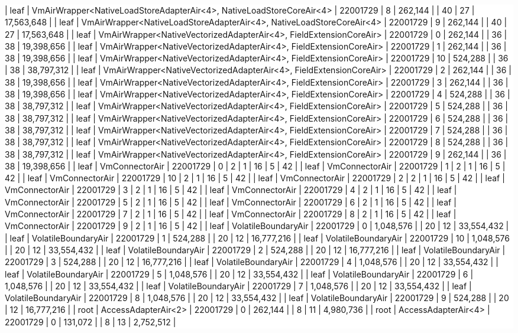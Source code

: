 | leaf | VmAirWrapper<NativeLoadStoreAdapterAir<4>, NativeLoadStoreCoreAir<4> | 22001729 | 8 | 262,144 |  | 40 | 27 | 17,563,648 | 
| leaf | VmAirWrapper<NativeLoadStoreAdapterAir<4>, NativeLoadStoreCoreAir<4> | 22001729 | 9 | 262,144 |  | 40 | 27 | 17,563,648 | 
| leaf | VmAirWrapper<NativeVectorizedAdapterAir<4>, FieldExtensionCoreAir> | 22001729 | 0 | 262,144 |  | 36 | 38 | 19,398,656 | 
| leaf | VmAirWrapper<NativeVectorizedAdapterAir<4>, FieldExtensionCoreAir> | 22001729 | 1 | 262,144 |  | 36 | 38 | 19,398,656 | 
| leaf | VmAirWrapper<NativeVectorizedAdapterAir<4>, FieldExtensionCoreAir> | 22001729 | 10 | 524,288 |  | 36 | 38 | 38,797,312 | 
| leaf | VmAirWrapper<NativeVectorizedAdapterAir<4>, FieldExtensionCoreAir> | 22001729 | 2 | 262,144 |  | 36 | 38 | 19,398,656 | 
| leaf | VmAirWrapper<NativeVectorizedAdapterAir<4>, FieldExtensionCoreAir> | 22001729 | 3 | 262,144 |  | 36 | 38 | 19,398,656 | 
| leaf | VmAirWrapper<NativeVectorizedAdapterAir<4>, FieldExtensionCoreAir> | 22001729 | 4 | 524,288 |  | 36 | 38 | 38,797,312 | 
| leaf | VmAirWrapper<NativeVectorizedAdapterAir<4>, FieldExtensionCoreAir> | 22001729 | 5 | 524,288 |  | 36 | 38 | 38,797,312 | 
| leaf | VmAirWrapper<NativeVectorizedAdapterAir<4>, FieldExtensionCoreAir> | 22001729 | 6 | 524,288 |  | 36 | 38 | 38,797,312 | 
| leaf | VmAirWrapper<NativeVectorizedAdapterAir<4>, FieldExtensionCoreAir> | 22001729 | 7 | 524,288 |  | 36 | 38 | 38,797,312 | 
| leaf | VmAirWrapper<NativeVectorizedAdapterAir<4>, FieldExtensionCoreAir> | 22001729 | 8 | 524,288 |  | 36 | 38 | 38,797,312 | 
| leaf | VmAirWrapper<NativeVectorizedAdapterAir<4>, FieldExtensionCoreAir> | 22001729 | 9 | 262,144 |  | 36 | 38 | 19,398,656 | 
| leaf | VmConnectorAir | 22001729 | 0 | 2 | 1 | 16 | 5 | 42 | 
| leaf | VmConnectorAir | 22001729 | 1 | 2 | 1 | 16 | 5 | 42 | 
| leaf | VmConnectorAir | 22001729 | 10 | 2 | 1 | 16 | 5 | 42 | 
| leaf | VmConnectorAir | 22001729 | 2 | 2 | 1 | 16 | 5 | 42 | 
| leaf | VmConnectorAir | 22001729 | 3 | 2 | 1 | 16 | 5 | 42 | 
| leaf | VmConnectorAir | 22001729 | 4 | 2 | 1 | 16 | 5 | 42 | 
| leaf | VmConnectorAir | 22001729 | 5 | 2 | 1 | 16 | 5 | 42 | 
| leaf | VmConnectorAir | 22001729 | 6 | 2 | 1 | 16 | 5 | 42 | 
| leaf | VmConnectorAir | 22001729 | 7 | 2 | 1 | 16 | 5 | 42 | 
| leaf | VmConnectorAir | 22001729 | 8 | 2 | 1 | 16 | 5 | 42 | 
| leaf | VmConnectorAir | 22001729 | 9 | 2 | 1 | 16 | 5 | 42 | 
| leaf | VolatileBoundaryAir | 22001729 | 0 | 1,048,576 |  | 20 | 12 | 33,554,432 | 
| leaf | VolatileBoundaryAir | 22001729 | 1 | 524,288 |  | 20 | 12 | 16,777,216 | 
| leaf | VolatileBoundaryAir | 22001729 | 10 | 1,048,576 |  | 20 | 12 | 33,554,432 | 
| leaf | VolatileBoundaryAir | 22001729 | 2 | 524,288 |  | 20 | 12 | 16,777,216 | 
| leaf | VolatileBoundaryAir | 22001729 | 3 | 524,288 |  | 20 | 12 | 16,777,216 | 
| leaf | VolatileBoundaryAir | 22001729 | 4 | 1,048,576 |  | 20 | 12 | 33,554,432 | 
| leaf | VolatileBoundaryAir | 22001729 | 5 | 1,048,576 |  | 20 | 12 | 33,554,432 | 
| leaf | VolatileBoundaryAir | 22001729 | 6 | 1,048,576 |  | 20 | 12 | 33,554,432 | 
| leaf | VolatileBoundaryAir | 22001729 | 7 | 1,048,576 |  | 20 | 12 | 33,554,432 | 
| leaf | VolatileBoundaryAir | 22001729 | 8 | 1,048,576 |  | 20 | 12 | 33,554,432 | 
| leaf | VolatileBoundaryAir | 22001729 | 9 | 524,288 |  | 20 | 12 | 16,777,216 | 
| root | AccessAdapterAir<2> | 22001729 | 0 | 262,144 |  | 8 | 11 | 4,980,736 | 
| root | AccessAdapterAir<4> | 22001729 | 0 | 131,072 |  | 8 | 13 | 2,752,512 | 